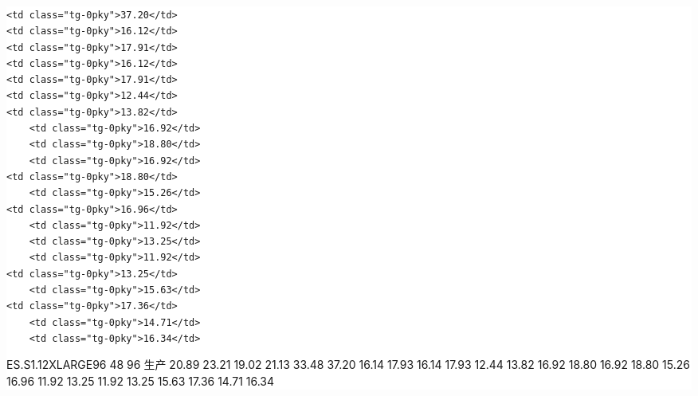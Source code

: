     <td class="tg-0pky">37.20</td>
    <td class="tg-0pky">16.12</td>
    <td class="tg-0pky">17.91</td>
    <td class="tg-0pky">16.12</td>
    <td class="tg-0pky">17.91</td>
    <td class="tg-0pky">12.44</td>
    <td class="tg-0pky">13.82</td>
		<td class="tg-0pky">16.92</td>
		<td class="tg-0pky">18.80</td>
		<td class="tg-0pky">16.92</td>
    <td class="tg-0pky">18.80</td>
		<td class="tg-0pky">15.26</td>
    <td class="tg-0pky">16.96</td>
		<td class="tg-0pky">11.92</td>
		<td class="tg-0pky">13.25</td>
		<td class="tg-0pky">11.92</td>
    <td class="tg-0pky">13.25</td>
		<td class="tg-0pky">15.63</td>
    <td class="tg-0pky">17.36</td>
		<td class="tg-0pky">14.71</td>
		<td class="tg-0pky">16.34</td>
  </tr>
	<tr>
    <td class="tg-0pky">ES.S1.12XLARGE96</td>
    <td class="tg-0pky">48</td>
    <td class="tg-0pky">96</td>
    <td class="tg-0pky">生产</td>
    <td class="tg-0pky">20.89</td>
    <td class="tg-0pky">23.21</td>
    <td class="tg-0pky">19.02</td>
    <td class="tg-0pky">21.13</td>
    <td class="tg-0pky">33.48</td>
    <td class="tg-0pky">37.20</td>
    <td class="tg-0pky">16.14</td>
    <td class="tg-0pky">17.93</td>
    <td class="tg-0pky">16.14</td>
    <td class="tg-0pky">17.93</td>
    <td class="tg-0pky">12.44</td>
    <td class="tg-0pky">13.82</td>
		<td class="tg-0pky">16.92</td>
		<td class="tg-0pky">18.80</td>
		<td class="tg-0pky">16.92</td>
    <td class="tg-0pky">18.80</td>
		<td class="tg-0pky">15.26</td>
    <td class="tg-0pky">16.96</td>
		<td class="tg-0pky">11.92</td>
		<td class="tg-0pky">13.25</td>
		<td class="tg-0pky">11.92</td>
    <td class="tg-0pky">13.25</td>
		<td class="tg-0pky">15.63</td>
    <td class="tg-0pky">17.36</td>
		<td class="tg-0pky">14.71</td>
		<td class="tg-0pky">16.34</td>
  </tr>
</table>
